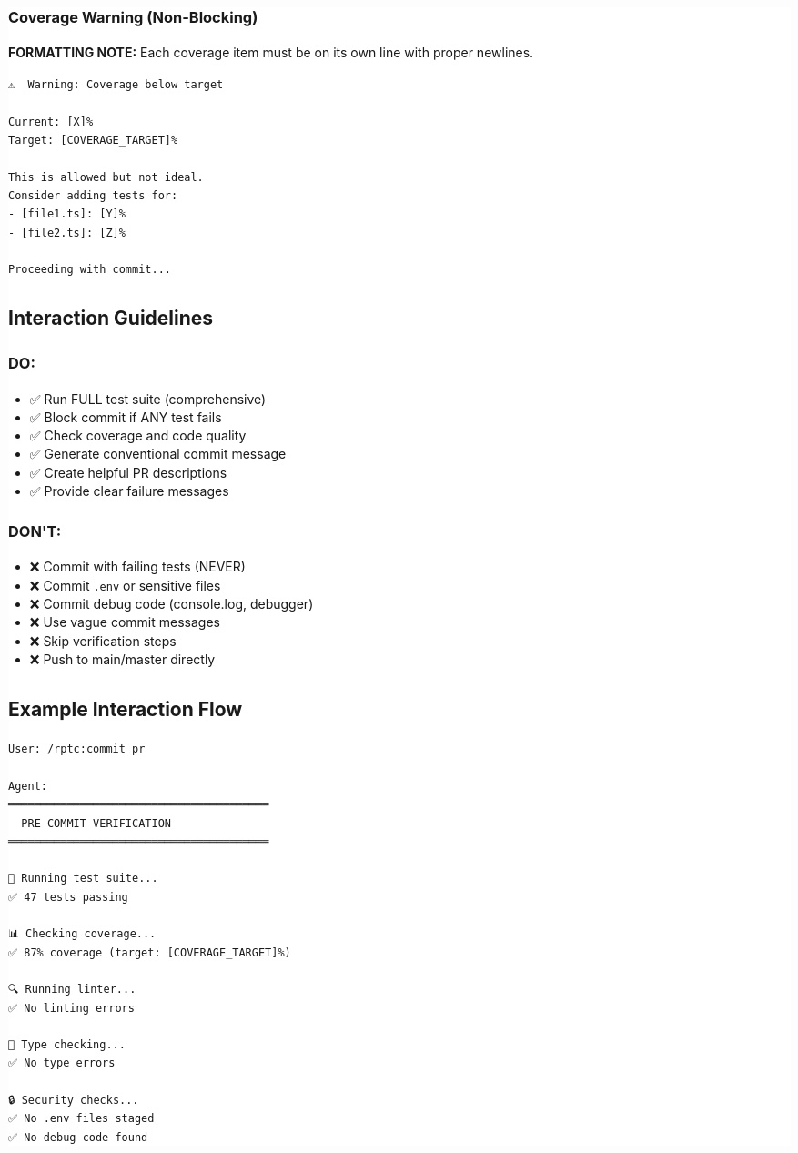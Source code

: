 ### Coverage Warning (Non-Blocking)

**FORMATTING NOTE:** Each coverage item must be on its own line with proper newlines.

```text
⚠️  Warning: Coverage below target

Current: [X]%
Target: [COVERAGE_TARGET]%

This is allowed but not ideal.
Consider adding tests for:
- [file1.ts]: [Y]%
- [file2.ts]: [Z]%

Proceeding with commit...
```

## Interaction Guidelines

### DO:

- ✅ Run FULL test suite (comprehensive)
- ✅ Block commit if ANY test fails
- ✅ Check coverage and code quality
- ✅ Generate conventional commit message
- ✅ Create helpful PR descriptions
- ✅ Provide clear failure messages

### DON'T:

- ❌ Commit with failing tests (NEVER)
- ❌ Commit `.env` or sensitive files
- ❌ Commit debug code (console.log, debugger)
- ❌ Use vague commit messages
- ❌ Skip verification steps
- ❌ Push to main/master directly

## Example Interaction Flow

```text
User: /rptc:commit pr

Agent:
════════════════════════════════════════
  PRE-COMMIT VERIFICATION
════════════════════════════════════════

🧪 Running test suite...
✅ 47 tests passing

📊 Checking coverage...
✅ 87% coverage (target: [COVERAGE_TARGET]%)

🔍 Running linter...
✅ No linting errors

📝 Type checking...
✅ No type errors

🔒 Security checks...
✅ No .env files staged
✅ No debug code found

```